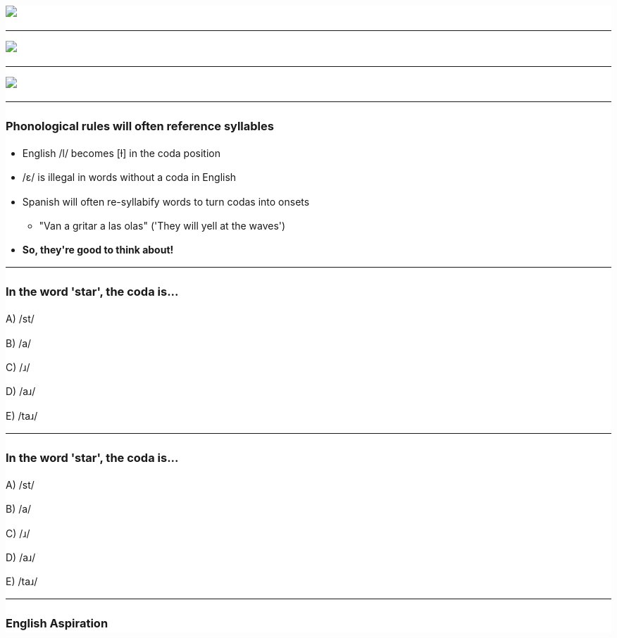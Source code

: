 
<img class="r-stretch" src="diagrams/syll_skip.jpg">

---

<img class="r-stretch" src="diagrams/syll_fences.jpg">

---

<img class="r-stretch" src="diagrams/syll_strengths.jpg">

---

### Phonological rules will often reference syllables

- English /l/ becomes [ɫ] in the coda position

- /ɛ/ is illegal in words without a coda in English

- Spanish will often re-syllabify words to turn codas into onsets

    - "Van a gritar a las olas" ('They will yell at the waves')

- **So, they're good to think about!**

---

<section class="clicker"></section>

### In the word 'star', the coda is...

A) /st/

B) /a/

C) /ɹ/

D) /aɹ/

E) /taɹ/

---

### In the word 'star', the coda is...

A) /st/

B) /a/

C) <correct>/ɹ/</correct>

D) /aɹ/

E) /taɹ/

---

### English Aspiration
